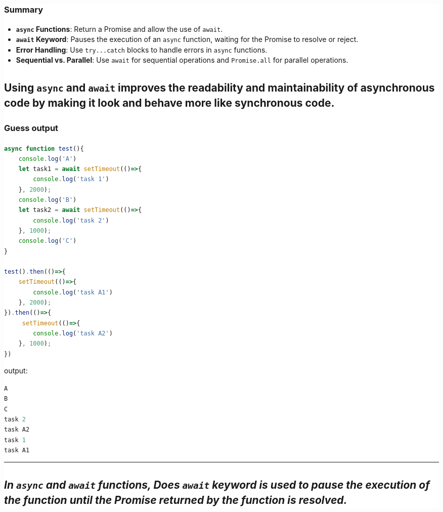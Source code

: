 ### Summary

- **`async` Functions**: Return a Promise and allow the use of `await`.
- **`await` Keyword**: Pauses the execution of an `async` function, waiting for the Promise to resolve or reject.
- **Error Handling**: Use `try...catch` blocks to handle errors in `async` functions.
- **Sequential vs. Parallel**: Use `await` for sequential operations and `Promise.all` for parallel operations.

Using `async` and `await` improves the readability and maintainability of asynchronous code by making it look and behave more like synchronous code. 
---

### Guess output
```js
async function test(){
    console.log('A')
    let task1 = await setTimeout(()=>{
        console.log('task 1')
    }, 2000);
    console.log('B')
    let task2 = await setTimeout(()=>{
        console.log('task 2')
    }, 1000);
    console.log('C')
}

test().then(()=>{
    setTimeout(()=>{
        console.log('task A1')
    }, 2000);
}).then(()=>{
     setTimeout(()=>{
        console.log('task A2')
    }, 1000);
})
```
output:
```js
A
B
C
task 2
task A2
task 1
task A1

```
---
## ***In `async` and `await` functions, Does `await` keyword is used to pause the execution of the function until the Promise returned by the function is resolved.***
